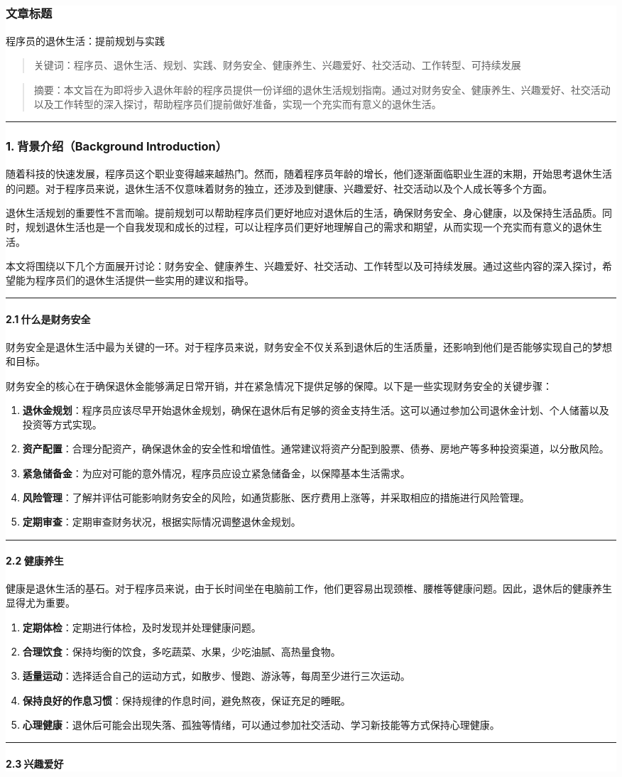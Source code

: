                  

### 文章标题

程序员的退休生活：提前规划与实践

> 关键词：程序员、退休生活、规划、实践、财务安全、健康养生、兴趣爱好、社交活动、工作转型、可持续发展

> 摘要：本文旨在为即将步入退休年龄的程序员提供一份详细的退休生活规划指南。通过对财务安全、健康养生、兴趣爱好、社交活动以及工作转型的深入探讨，帮助程序员们提前做好准备，实现一个充实而有意义的退休生活。

---

### 1. 背景介绍（Background Introduction）

随着科技的快速发展，程序员这个职业变得越来越热门。然而，随着程序员年龄的增长，他们逐渐面临职业生涯的末期，开始思考退休生活的问题。对于程序员来说，退休生活不仅意味着财务的独立，还涉及到健康、兴趣爱好、社交活动以及个人成长等多个方面。

退休生活规划的重要性不言而喻。提前规划可以帮助程序员们更好地应对退休后的生活，确保财务安全、身心健康，以及保持生活品质。同时，规划退休生活也是一个自我发现和成长的过程，可以让程序员们更好地理解自己的需求和期望，从而实现一个充实而有意义的退休生活。

本文将围绕以下几个方面展开讨论：财务安全、健康养生、兴趣爱好、社交活动、工作转型以及可持续发展。通过这些内容的深入探讨，希望能为程序员们的退休生活提供一些实用的建议和指导。

---

#### 2.1 什么是财务安全

财务安全是退休生活中最为关键的一环。对于程序员来说，财务安全不仅关系到退休后的生活质量，还影响到他们是否能够实现自己的梦想和目标。

财务安全的核心在于确保退休金能够满足日常开销，并在紧急情况下提供足够的保障。以下是一些实现财务安全的关键步骤：

1. **退休金规划**：程序员应该尽早开始退休金规划，确保在退休后有足够的资金支持生活。这可以通过参加公司退休金计划、个人储蓄以及投资等方式实现。

2. **资产配置**：合理分配资产，确保退休金的安全性和增值性。通常建议将资产分配到股票、债券、房地产等多种投资渠道，以分散风险。

3. **紧急储备金**：为应对可能的意外情况，程序员应设立紧急储备金，以保障基本生活需求。

4. **风险管理**：了解并评估可能影响财务安全的风险，如通货膨胀、医疗费用上涨等，并采取相应的措施进行风险管理。

5. **定期审查**：定期审查财务状况，根据实际情况调整退休金规划。

---

#### 2.2 健康养生

健康是退休生活的基石。对于程序员来说，由于长时间坐在电脑前工作，他们更容易出现颈椎、腰椎等健康问题。因此，退休后的健康养生显得尤为重要。

1. **定期体检**：定期进行体检，及时发现并处理健康问题。

2. **合理饮食**：保持均衡的饮食，多吃蔬菜、水果，少吃油腻、高热量食物。

3. **适量运动**：选择适合自己的运动方式，如散步、慢跑、游泳等，每周至少进行三次运动。

4. **保持良好的作息习惯**：保持规律的作息时间，避免熬夜，保证充足的睡眠。

5. **心理健康**：退休后可能会出现失落、孤独等情绪，可以通过参加社交活动、学习新技能等方式保持心理健康。

---

#### 2.3 兴趣爱好
